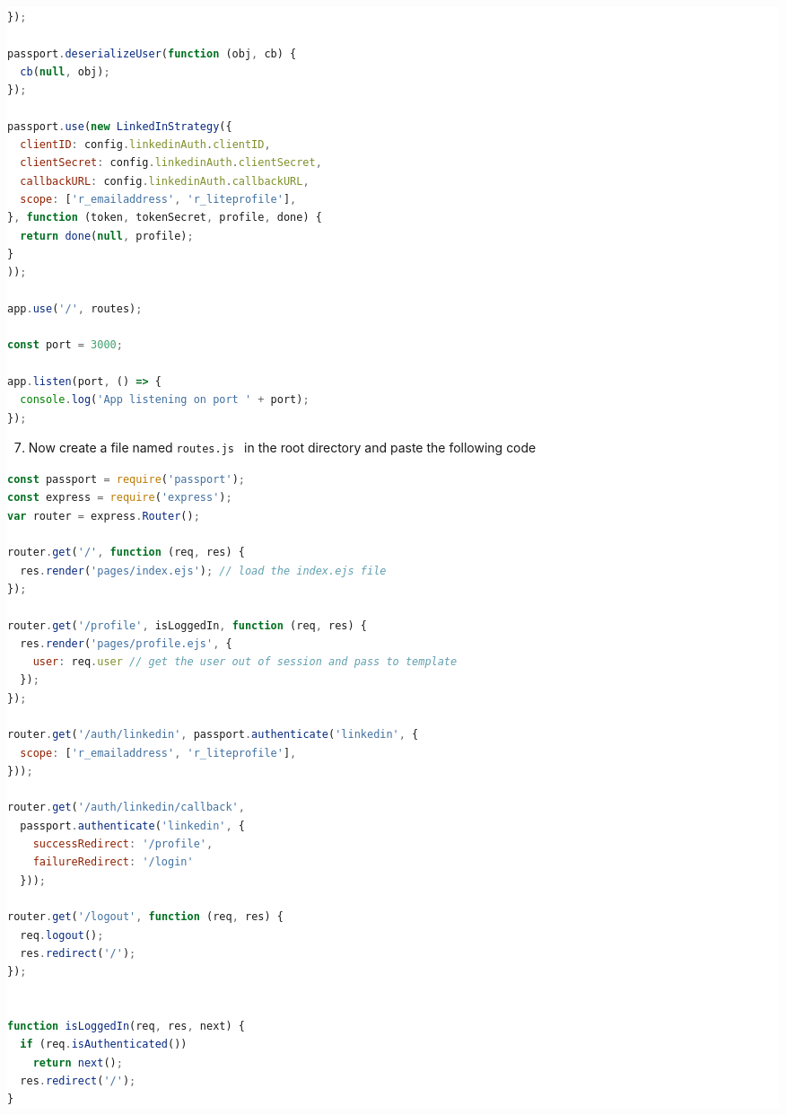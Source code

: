 ```javaScript
});

passport.deserializeUser(function (obj, cb) {
  cb(null, obj);
});

passport.use(new LinkedInStrategy({
  clientID: config.linkedinAuth.clientID,
  clientSecret: config.linkedinAuth.clientSecret,
  callbackURL: config.linkedinAuth.callbackURL,
  scope: ['r_emailaddress', 'r_liteprofile'],
}, function (token, tokenSecret, profile, done) {
  return done(null, profile);
}
));

app.use('/', routes);

const port = 3000;

app.listen(port, () => {
  console.log('App listening on port ' + port);
});

```

7. Now create a file named `routes.js ` in the root directory and paste the following code 

```javaScript
const passport = require('passport');
const express = require('express');
var router = express.Router();

router.get('/', function (req, res) {
  res.render('pages/index.ejs'); // load the index.ejs file
});

router.get('/profile', isLoggedIn, function (req, res) {
  res.render('pages/profile.ejs', {
    user: req.user // get the user out of session and pass to template
  });
});

router.get('/auth/linkedin', passport.authenticate('linkedin', {
  scope: ['r_emailaddress', 'r_liteprofile'],
}));

router.get('/auth/linkedin/callback',
  passport.authenticate('linkedin', {
    successRedirect: '/profile',
    failureRedirect: '/login'
  }));

router.get('/logout', function (req, res) {
  req.logout();
  res.redirect('/');
});


function isLoggedIn(req, res, next) {
  if (req.isAuthenticated())
    return next();
  res.redirect('/');
}
```